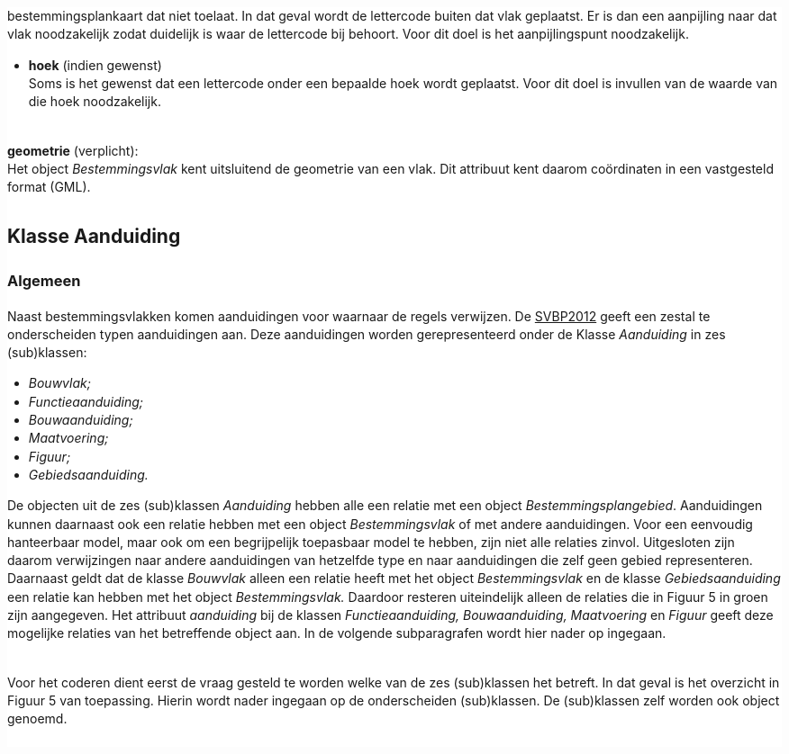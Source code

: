 bestemmingsplankaart dat niet toelaat. In dat geval wordt de lettercode
buiten dat vlak geplaatst. Er is dan een aanpijling naar dat vlak
noodzakelijk zodat duidelijk is waar de lettercode bij behoort. Voor dit
doel is het aanpijlingspunt noodzakelijk.
<br/>
- **hoek** (indien gewenst)  
Soms is het gewenst dat een lettercode onder een bepaalde hoek wordt
geplaatst. Voor dit doel is invullen van de waarde van die hoek
noodzakelijk.
<br/><br/>

**geometrie** (verplicht):  
Het object *Bestemmingsvlak* kent uitsluitend de geometrie van een vlak. Dit
attribuut kent daarom coördinaten in een vastgesteld format (GML).

## Klasse Aanduiding

### Algemeen  
Naast bestemmingsvlakken komen aanduidingen voor waarnaar de regels verwijzen.
De <a href='https://docs.geostandaarden.nl/ro/svbp' target='_blank'>SVBP2012</a> geeft een zestal te onderscheiden typen aanduidingen aan. Deze
aanduidingen worden gerepresenteerd onder de Klasse *Aanduiding* in zes
(sub)klassen:  
-   *Bouwvlak;*  
-   *Functieaanduiding;*  
-   *Bouwaanduiding;*  
-   *Maatvoering;*  
-   *Figuur;*  
-   *Gebiedsaanduiding.*

De objecten uit de zes (sub)klassen *Aanduiding* hebben alle een relatie met een
object *Bestemmingsplangebied*. Aanduidingen kunnen daarnaast ook een relatie
hebben met een object *Bestemmingsvlak* of met andere aanduidingen. Voor een
eenvoudig hanteerbaar model, maar ook om een begrijpelijk toepasbaar model te
hebben, zijn niet alle relaties zinvol. Uitgesloten zijn daarom verwijzingen
naar andere aanduidingen van hetzelfde type en naar aanduidingen die zelf geen
gebied representeren. Daarnaast geldt dat de klasse *Bouwvlak* alleen een
relatie heeft met het object *Bestemmingsvlak* en de klasse *Gebiedsaanduiding* een relatie kan hebben met het object *Bestemmingsvlak.*
Daardoor resteren uiteindelijk alleen de relaties die in Figuur 5 in groen zijn
aangegeven. Het attribuut *aanduiding* bij de klassen *Functieaanduiding,
Bouwaanduiding, Maatvoering* en *Figuur* geeft deze mogelijke relaties van het
betreffende object aan. In de volgende subparagrafen wordt hier nader op
ingegaan.
<br/><br/>

Voor het coderen dient eerst de vraag gesteld te worden welke van de zes
(sub)klassen het betreft. In dat geval is het overzicht in Figuur 5 van
toepassing. Hierin wordt nader ingegaan op de onderscheiden (sub)klassen. De
(sub)klassen zelf worden ook object genoemd.
<br/><br/>
